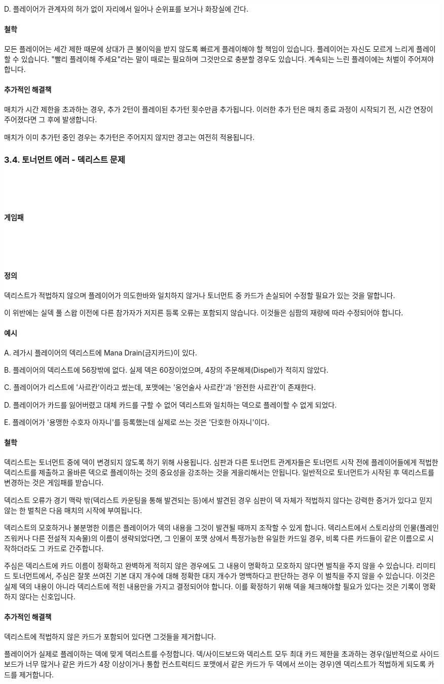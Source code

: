 D. 플레이어가 관계자의 허가 없이 자리에서 일어나 순위표를 보거나 화장실에 간다.

#### 철학
모든 플레이어는 세간 제한 때문에 상대가 큰 불이익을 받지 않도록 빠르게 플레이해야 할 책임이 있습니다. 플레이어는 자신도 모르게 느리게 플레이할 수 있습니다. "빨리 플레이해 주세요"라는 말이 때로는 필요하며 그것만으로 충분할 경우도 있습니다. 계속되는 느린 플레이에는 처벌이 주어져야 합니다.

#### 추가적인 해결책
매치가 시간 제한을 초과하는 경우, 추가 2턴이 플레이된 추가턴 횟수만큼 추가됩니다. 이러한 추가 턴은 매치 종료 과정이 시작되기 전, 시간 연장이 주어졌다면 그 후에 발생합니다.

매치가 이미 추가턴 중인 경우는 추가턴은 주어지지 않지만 경고는 여전히 적용됩니다.

<a name="3.4"></a>

### 3.4. 토너먼트 에러 - 덱리스트 문제

<br><br><br>

**게임패**

<br><br><br>

#### 정의
덱리스트가 적법하지 않으며 플레이어가 의도한바와 일치하지 않거나 토너먼트 중 카드가 손실되어 수정할 필요가 있는 것을 말합니다.

이 위반에는 실덱 풀 스왑 이전에 다른 참가자가 저지른 등록 오류는 포함되지 않습니다. 이것들은 심팜의 재량에 따라 수정되어야 합니다.

#### 예시
A. 레가시 플레이어의 덱리스트에 Mana Drain(금지카드)이 있다.

B. 플레이어의 덱리스트에 56장밖에 없다. 실제 덱은 60장이었으며, 4장의 주문해제(Dispel)가 적히지 않았다.

C. 플레이어가 리스트에 '사르칸'이라고 썼는데, 포맷에는 '옹언술사 사르칸'과 '완전한 사르칸'이 존재한다.

D. 플레이어가 카드를 잃어버렸고 대체 카드를 구할 수 없어 덱리스트와 일치하는 덱으로 플레이할 수 없게 되었다.

E. 플레이어가 '용맹한 수호자 아자니'를 등록했는데 실제로 쓰는 것은 '단호한 아자니'이다.

#### 철학
덱리스트는 토너먼트 중에 덱이 변경되지 않도록 하기 위해 사용됩니다. 심판과 다른 토너먼트 관계자들은 토너먼트 시작 전에 플레이어들에게 적법한 덱리스트를 제출하고 올바른 덱으로 플레이하는 것의 중요성을 강조하는 것을 게을리해서는 안됩니다. 일반적으로 토너먼트가 시작된 후 덱리스트를 변경하는 것은 게임패를 받습니다.

덱리스트 오류가 경기 맥락 밖(덱리스트 카운팅을 통해 발견되는 등)에서 발견된 경우 심판이 덱 자체가 적법하지 않다는 강력한 증거가 있다고 믿지 않는 한 벌칙은 다음 매치의 시작에 부여됩니다.

덱리스트의 모호하거나 불분명한 이름은 플레이어가 덱의 내용을 그것이 발견될 때까지 조작할 수 있게 합니다. 덱리스트에서 스토리상의 인물(플레인즈워커나 다른 전설적 지속물)의 이름이 생략되었다면, 그 인물이 포맷 상에서 특정가능한 유일한 카드일 경우, 비록 다른 카드들이 같은 이름으로 시작하더라도 그 카드로 간주합니다.

주심은 덱리스트에 카드 이름이 정확하고 완벽하게 적히지 않은 경우에도 그 내용이 명확하고 모호하지 않다면 벌칙을 주지 않을 수 있습니다. 리미티드 토너먼트에서, 주심은 잘못 쓰여진 기본 대지 개수에 대해 정확한 대지 개수가 명백하다고 판단하는 경우 이 벌칙을 주지 않을 수 있습니다. 이것은 실제 덱의 내용이 아니라 덱리스트에 적힌 내용만을 가지고 결정되어야 합니다. 이를 확정하기 위해 덱을 체크해야할 필요가 있다는 것은 기록이 명확하지 않다는 신호입니다.

#### 추가적인 해결책
덱리스트에 적법하지 않은 카드가 포함되어 있다면 그것들을 제거합니다.

플레이어가 실제로 플레이하는 덱에 맞게 덱리스트를 수정합니다. 덱/사이드보드와 덱리스트 모두 최대 카드 제한을 초과하는 경우(일반적으로 사이드보드가 너무 많거나 같은 카드가 4장 이상이거나 통합 컨스트럭티드 포맷에서 같은 카드가 두 덱에서 쓰이는 경우)엔 덱리스트가 적법하게 되도록 카드를 제거합니다.
